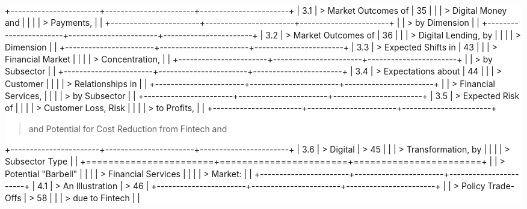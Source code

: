 +-----------------------+-----------------------+-----------------------+
| 3.1                   | > Market Outcomes of  | 35                    |
|                       | > Digital Money and   |                       |
|                       | > Payments,           |                       |
+-----------------------+-----------------------+-----------------------+
|                       | > by Dimension        |                       |
+-----------------------+-----------------------+-----------------------+
| 3.2                   | > Market Outcomes of  | 36                    |
|                       | > Digital Lending, by |                       |
|                       | > Dimension           |                       |
+-----------------------+-----------------------+-----------------------+
| 3.3                   | > Expected Shifts in  | 43                    |
|                       | > Financial Market    |                       |
|                       | > Concentration,      |                       |
+-----------------------+-----------------------+-----------------------+
|                       | > by Subsector        |                       |
+-----------------------+-----------------------+-----------------------+
| 3.4                   | > Expectations about  | 44                    |
|                       | > Customer            |                       |
|                       | > Relationships in    |                       |
+-----------------------+-----------------------+-----------------------+
|                       | > Financial Services, |                       |
|                       | > by Subsector        |                       |
+-----------------------+-----------------------+-----------------------+
| 3.5                   | > Expected Risk of    |                       |
|                       | > Customer Loss, Risk |                       |
|                       | > to Profits,         |                       |
+-----------------------+-----------------------+-----------------------+

> and Potential for Cost Reduction from Fintech and

+-----------------------+-----------------------+-----------------------+
| 3.6                   | > Digital             | > 45                  |
|                       | > Transformation, by  |                       |
|                       | > Subsector Type      |                       |
+=======================+=======================+=======================+
|                       | > Potential "Barbell" |                       |
|                       | > Financial Services  |                       |
|                       | > Market:             |                       |
+-----------------------+-----------------------+-----------------------+
| 4.1                   | > An Illustration     | > 46                  |
+-----------------------+-----------------------+-----------------------+
|                       | > Policy Trade-Offs   | > 58                  |
|                       | > due to Fintech      |                       |